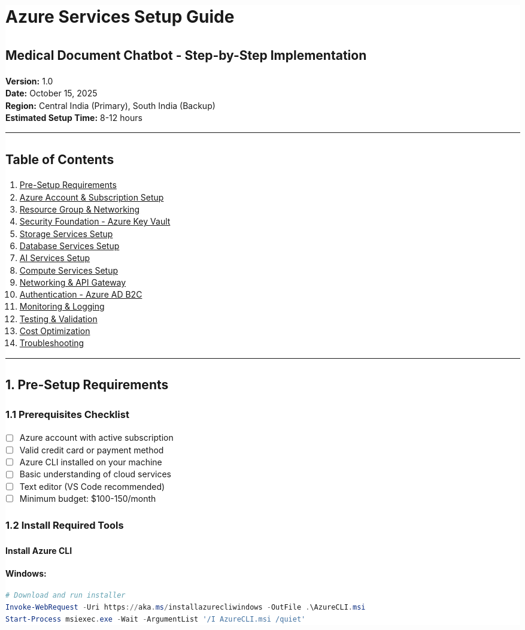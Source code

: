 # Azure Services Setup Guide
## Medical Document Chatbot - Step-by-Step Implementation

**Version:** 1.0  
**Date:** October 15, 2025  
**Region:** Central India (Primary), South India (Backup)  
**Estimated Setup Time:** 8-12 hours

---

## Table of Contents

1. [Pre-Setup Requirements](#1-pre-setup-requirements)
2. [Azure Account & Subscription Setup](#2-azure-account--subscription-setup)
3. [Resource Group & Networking](#3-resource-group--networking)
4. [Security Foundation - Azure Key Vault](#4-security-foundation---azure-key-vault)
5. [Storage Services Setup](#5-storage-services-setup)
6. [Database Services Setup](#6-database-services-setup)
7. [AI Services Setup](#7-ai-services-setup)
8. [Compute Services Setup](#8-compute-services-setup)
9. [Networking & API Gateway](#9-networking--api-gateway)
10. [Authentication - Azure AD B2C](#10-authentication---azure-ad-b2c)
11. [Monitoring & Logging](#11-monitoring--logging)
12. [Testing & Validation](#12-testing--validation)
13. [Cost Optimization](#13-cost-optimization)
14. [Troubleshooting](#14-troubleshooting)

---

## 1. Pre-Setup Requirements

### 1.1 Prerequisites Checklist

- [ ] Azure account with active subscription
- [ ] Valid credit card or payment method
- [ ] Azure CLI installed on your machine
- [ ] Basic understanding of cloud services
- [ ] Text editor (VS Code recommended)
- [ ] Minimum budget: $100-150/month

### 1.2 Install Required Tools

#### Install Azure CLI

**Windows:**
```powershell
# Download and run installer
Invoke-WebRequest -Uri https://aka.ms/installazurecliwindows -OutFile .\AzureCLI.msi
Start-Process msiexec.exe -Wait -ArgumentList '/I AzureCLI.msi /quiet'
```
